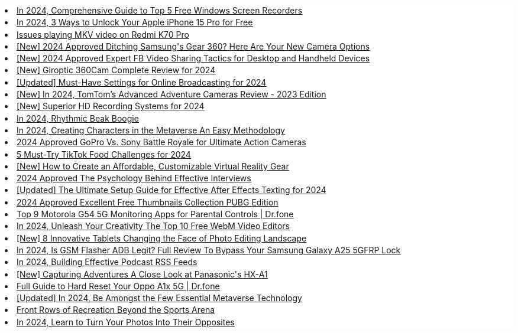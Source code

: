 <li><a href="https://fox-links.techidaily.com/in-2024-comprehensive-guide-to-top-5-free-windows-screen-recorders/"><u>In 2024, Comprehensive Guide to Top 5 Free Windows Screen Recorders</u></a></li>
<li><a href="https://sim-unlock.techidaily.com/in-2024-3-ways-to-unlock-your-apple-iphone-15-pro-for-free-by-drfone-ios/"><u>In 2024, 3 Ways to Unlock Your Apple iPhone 15 Pro for Free</u></a></li>
<li><a href="https://review-topics.techidaily.com/issues-playing-mkv-video-on-redmi-k70-pro-by-aiseesoft-video-converter-play-mkv-on-android/"><u>Issues playing MKV video on Redmi K70 Pro</u></a></li>
<li><a href="https://fox-links.techidaily.com/new-2024-approved-ditching-samsungs-gear-360-here-are-your-new-camera-options/"><u>[New] 2024 Approved  Ditching Samsung's Gear 360? Here Are Your New Camera Options</u></a></li>
<li><a href="https://facebook-videos.techidaily.com/new-2024-approved-expert-fb-video-sharing-tactics-for-desktop-and-handheld-devices/"><u>[New] 2024 Approved  Expert FB Video Sharing Tactics for Desktop and Handheld Devices</u></a></li>
<li><a href="https://fox-links.techidaily.com/new-giroptic-360cam-complete-review-for-2024/"><u>[New] Giroptic 360Cam Complete Review for 2024</u></a></li>
<li><a href="https://fox-links.techidaily.com/updated-must-have-settings-for-online-broadcasting-for-2024/"><u>[Updated] Must-Have Settings for Online Broadcasting for 2024</u></a></li>
<li><a href="https://fox-links.techidaily.com/new-in-2024-tomtoms-advanced-adventure-cameras-review-2023-edition/"><u>[New] In 2024, TomTom’s Advanced Adventure Cameras Review - 2023 Edition</u></a></li>
<li><a href="https://screen-recording.techidaily.com/new-superior-hd-recording-systems-for-2024/"><u>[New] Superior HD Recording Systems for 2024</u></a></li>
<li><a href="https://fox-links.techidaily.com/in-2024-rhythmic-beak-boogie/"><u>In 2024, Rhythmic Beak Boogie</u></a></li>
<li><a href="https://fox-links.techidaily.com/in-2024-creating-characters-in-the-metaverse-an-easy-methodology/"><u>In 2024, Creating Characters in the Metaverse  An Easy Methodology</u></a></li>
<li><a href="https://some-knowledge.techidaily.com/2024-approved-gopro-vs-sony-battle-royale-for-ultimate-action-cameras/"><u>2024 Approved  GoPro Vs. Sony  Battle Royale for Ultimate Action Cameras</u></a></li>
<li><a href="https://tiktok-video-recordings.techidaily.com/5-must-try-tiktok-food-challenges-for-2024/"><u>5 Must-Try TikTok Food Challenges for 2024</u></a></li>
<li><a href="https://fox-links.techidaily.com/new-how-to-create-an-affordable-customizable-virtual-reality-gear/"><u>[New] How to Create an Affordable, Customizable Virtual Reality Gear</u></a></li>
<li><a href="https://fox-links.techidaily.com/2024-approved-the-psychology-behind-effective-interviews/"><u>2024 Approved  The Psychology Behind Effective Interviews</u></a></li>
<li><a href="https://fox-links.techidaily.com/updated-the-ultimate-setup-guide-for-effective-after-effects-texting-for-2024/"><u>[Updated] The Ultimate Setup Guide for Effective After Effects Texting for 2024</u></a></li>
<li><a href="https://some-techniques.techidaily.com/2024-approved-excellent-free-thumbnails-collection-pubg-edition/"><u>2024 Approved  Excellent Free Thumbnails Collection  PUBG Edition</u></a></li>
<li><a href="https://android-location-track.techidaily.com/top-9-motorola-g54-5g-monitoring-apps-for-parental-controls-drfone-by-drfone-virtual-android/"><u>Top 9 Motorola G54 5G Monitoring Apps for Parental Controls | Dr.fone</u></a></li>
<li><a href="https://ai-driven-video-production.techidaily.com/in-2024-unleash-your-creativity-the-top-10-free-webm-video-editors/"><u>In 2024, Unleash Your Creativity The Top 10 Free WebM Video Editors</u></a></li>
<li><a href="https://fox-links.techidaily.com/new-8-innovative-tablets-changing-the-face-of-photo-editing-landscape/"><u>[New] 8 Innovative Tablets Changing the Face of Photo Editing Landscape</u></a></li>
<li><a href="https://bypass-frp.techidaily.com/in-2024-is-gsm-flasher-adb-legit-full-review-to-bypass-your-samsung-galaxy-a25-5gfrp-lock-by-drfone-android/"><u>In 2024, Is GSM Flasher ADB Legit? Full Review To Bypass Your Samsung Galaxy A25 5GFRP Lock</u></a></li>
<li><a href="https://extra-lessons.techidaily.com/in-2024-building-effective-podcast-rss-feeds/"><u>In 2024, Building Effective Podcast RSS Feeds</u></a></li>
<li><a href="https://fox-links.techidaily.com/new-capturing-adventures-a-close-look-at-panasonics-hx-a1/"><u>[New] Capturing Adventures  A Close Look at Panasonic's HX-A1</u></a></li>
<li><a href="https://techidaily.com/full-guide-to-hard-reset-your-oppo-a1x-5g-drfone-by-drfone-reset-android-reset-android/"><u>Full Guide to Hard Reset Your Oppo A1x 5G | Dr.fone</u></a></li>
<li><a href="https://fox-links.techidaily.com/updated-in-2024-be-amongst-the-few-essential-metaverse-technology/"><u>[Updated] In 2024, Be Amongst the Few  Essential Metaverse Technology</u></a></li>
<li><a href="https://fox-links.techidaily.com/front-rows-of-recreation-beyond-the-sports-arena/"><u>Front Rows of Recreation Beyond the Sports Arena</u></a></li>
<li><a href="https://fox-links.techidaily.com/in-2024-learn-to-turn-your-photos-into-their-opposites/"><u>In 2024, Learn to Turn Your Photos Into Their Opposites</u></a></li>